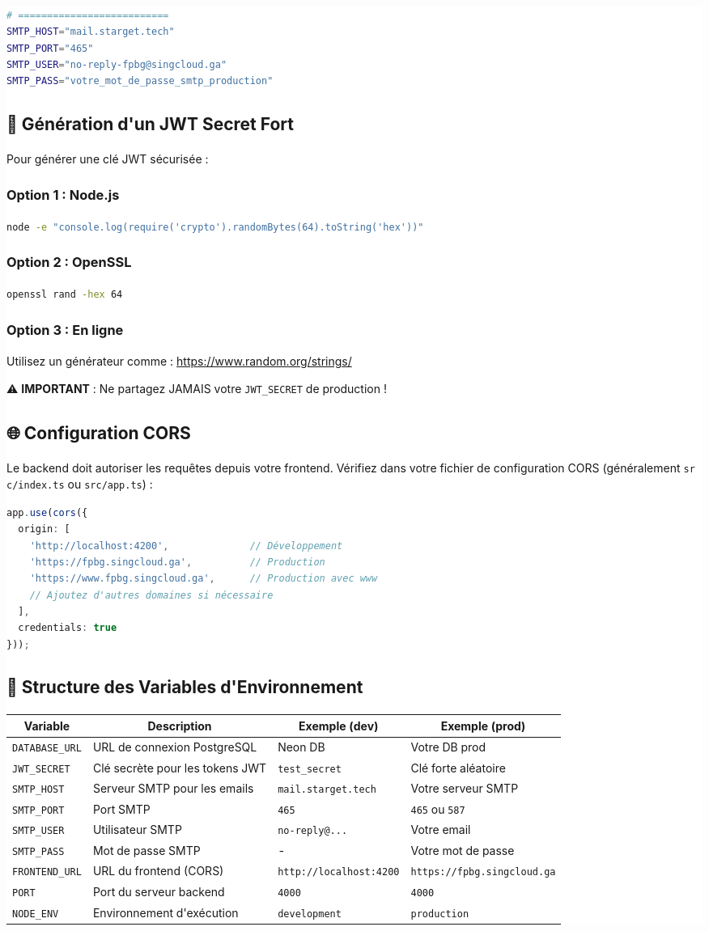 ```bash
# ==========================
SMTP_HOST="mail.starget.tech"
SMTP_PORT="465"
SMTP_USER="no-reply-fpbg@singcloud.ga"
SMTP_PASS="votre_mot_de_passe_smtp_production"
```

## 🔐 Génération d'un JWT Secret Fort

Pour générer une clé JWT sécurisée :

### Option 1 : Node.js
```bash
node -e "console.log(require('crypto').randomBytes(64).toString('hex'))"
```

### Option 2 : OpenSSL
```bash
openssl rand -hex 64
```

### Option 3 : En ligne
Utilisez un générateur comme : https://www.random.org/strings/

⚠️ **IMPORTANT** : Ne partagez JAMAIS votre `JWT_SECRET` de production !

## 🌐 Configuration CORS

Le backend doit autoriser les requêtes depuis votre frontend. Vérifiez dans votre fichier de configuration CORS (généralement `src/index.ts` ou `src/app.ts`) :

```typescript
app.use(cors({
  origin: [
    'http://localhost:4200',              // Développement
    'https://fpbg.singcloud.ga',          // Production
    'https://www.fpbg.singcloud.ga',      // Production avec www
    // Ajoutez d'autres domaines si nécessaire
  ],
  credentials: true
}));
```

## 📁 Structure des Variables d'Environnement

| Variable | Description | Exemple (dev) | Exemple (prod) |
|----------|-------------|---------------|----------------|
| `DATABASE_URL` | URL de connexion PostgreSQL | Neon DB | Votre DB prod |
| `JWT_SECRET` | Clé secrète pour les tokens JWT | `test_secret` | Clé forte aléatoire |
| `SMTP_HOST` | Serveur SMTP pour les emails | `mail.starget.tech` | Votre serveur SMTP |
| `SMTP_PORT` | Port SMTP | `465` | `465` ou `587` |
| `SMTP_USER` | Utilisateur SMTP | `no-reply@...` | Votre email |
| `SMTP_PASS` | Mot de passe SMTP | - | Votre mot de passe |
| `FRONTEND_URL` | URL du frontend (CORS) | `http://localhost:4200` | `https://fpbg.singcloud.ga` |
| `PORT` | Port du serveur backend | `4000` | `4000` |
| `NODE_ENV` | Environnement d'exécution | `development` | `production` |
